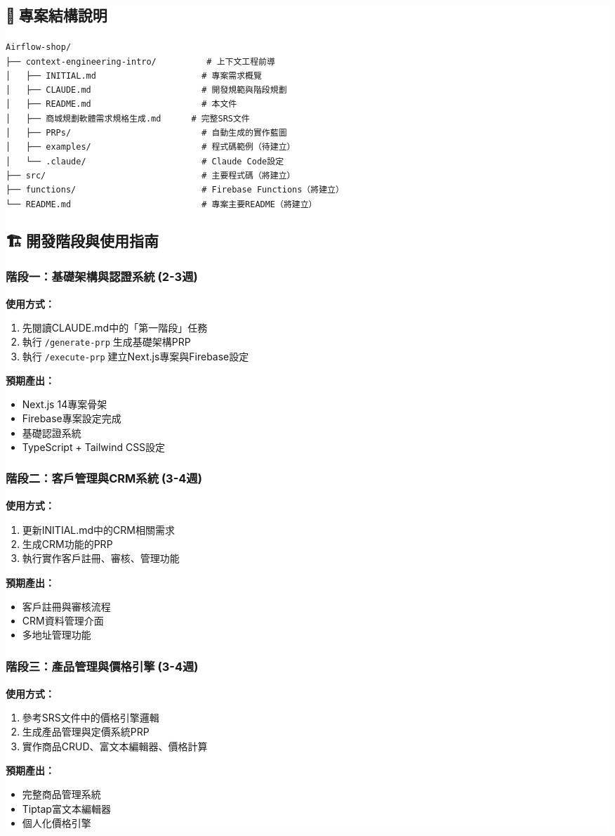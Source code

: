 ## 📁 專案結構說明

```
Airflow-shop/
├── context-engineering-intro/          # 上下文工程前導
│   ├── INITIAL.md                     # 專案需求概覽
│   ├── CLAUDE.md                      # 開發規範與階段規劃
│   ├── README.md                      # 本文件
│   ├── 商城規劃軟體需求規格生成.md      # 完整SRS文件
│   ├── PRPs/                          # 自動生成的實作藍圖
│   ├── examples/                      # 程式碼範例（待建立）
│   └── .claude/                       # Claude Code設定
├── src/                               # 主要程式碼（將建立）
├── functions/                         # Firebase Functions（將建立）
└── README.md                          # 專案主要README（將建立）
```

## 🏗️ 開發階段與使用指南

### 階段一：基礎架構與認證系統 (2-3週)
**使用方式：**
1. 先閱讀CLAUDE.md中的「第一階段」任務
2. 執行 `/generate-prp` 生成基礎架構PRP
3. 執行 `/execute-prp` 建立Next.js專案與Firebase設定

**預期產出：**
- Next.js 14專案骨架
- Firebase專案設定完成
- 基礎認證系統
- TypeScript + Tailwind CSS設定

### 階段二：客戶管理與CRM系統 (3-4週)
**使用方式：**
1. 更新INITIAL.md中的CRM相關需求
2. 生成CRM功能的PRP
3. 執行實作客戶註冊、審核、管理功能

**預期產出：**
- 客戶註冊與審核流程
- CRM資料管理介面
- 多地址管理功能

### 階段三：產品管理與價格引擎 (3-4週)
**使用方式：**
1. 參考SRS文件中的價格引擎邏輯
2. 生成產品管理與定價系統PRP
3. 實作商品CRUD、富文本編輯器、價格計算

**預期產出：**
- 完整商品管理系統
- Tiptap富文本編輯器
- 個人化價格引擎
